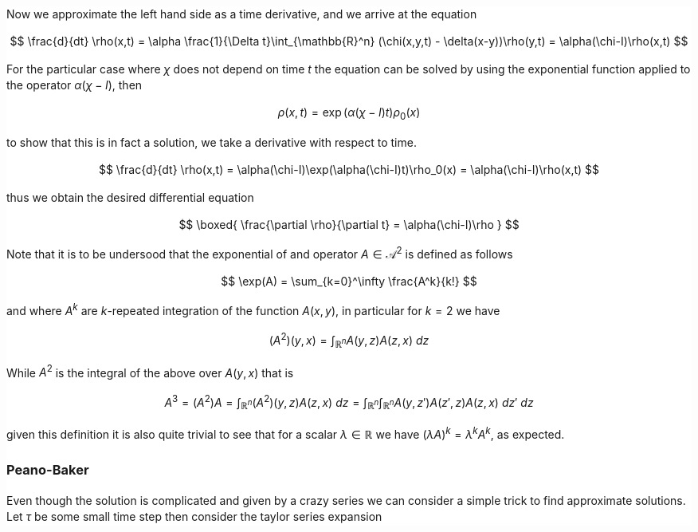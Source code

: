 Now we approximate the left hand side as a time derivative, and we arrive at the equation

$$
\frac{d}{dt} \rho(x,t) = \alpha \frac{1}{\Delta t}\int_{\mathbb{R}^n} (\chi(x,y,t) - \delta(x-y))\rho(y,t) = \alpha(\chi-I)\rho(x,t)
$$


For the particular case where $\chi$ does not depend on time $t$ the equation can be solved by using the exponential function applied to the operator $\alpha(\chi-I)$, then 

$$
\rho(x,t) = \exp(\alpha(\chi-I)t)\rho_0(x)
$$

to show that this is in fact a solution, we take a derivative with respect to time. 

$$
\frac{d}{dt} \rho(x,t) = \alpha(\chi-I)\exp(\alpha(\chi-I)t)\rho_0(x) = \alpha(\chi-I)\rho(x,t)
$$

thus we obtain the desired differential equation

$$
\boxed{
\frac{\partial \rho}{\partial t} = \alpha(\chi-I)\rho
}
$$

Note that it is to be undersood that the exponential of and operator $A\in\mathcal{A}^2$ is defined as follows 

$$
\exp(A) = \sum_{k=0}^\infty \frac{A^k}{k!}
$$

and where $A^k$ are $k$-repeated integration of the function $A(x,y)$, in particular for $k=2$ we have 

$$
(A^2)(y,x) = \int_{\mathbb{R}^n} A(y,z)A(z,x) \ dz
$$

While $A^2$ is the integral of the above over $A(y,x)$ that is 

$$
A^3 = (A^2)A = \int_{\mathbb{R}^n} (A^2)(y,z)A(z,x) \ dz = \int_{\mathbb{R}^n} \int_{\mathbb{R}^n} A(y,z')A(z',z) A(z,x) \ dz'\ dz
$$

given this definition it is also quite trivial to see that for a scalar $\lambda \in\mathbb{R}$ we have $(\lambda A)^k=\lambda^k A^k$, as expected.

### Peano-Baker

Even though the solution is complicated and given by a crazy series we can consider a simple trick to find approximate solutions. Let $\tau$ be some small time step then consider the taylor series expansion
